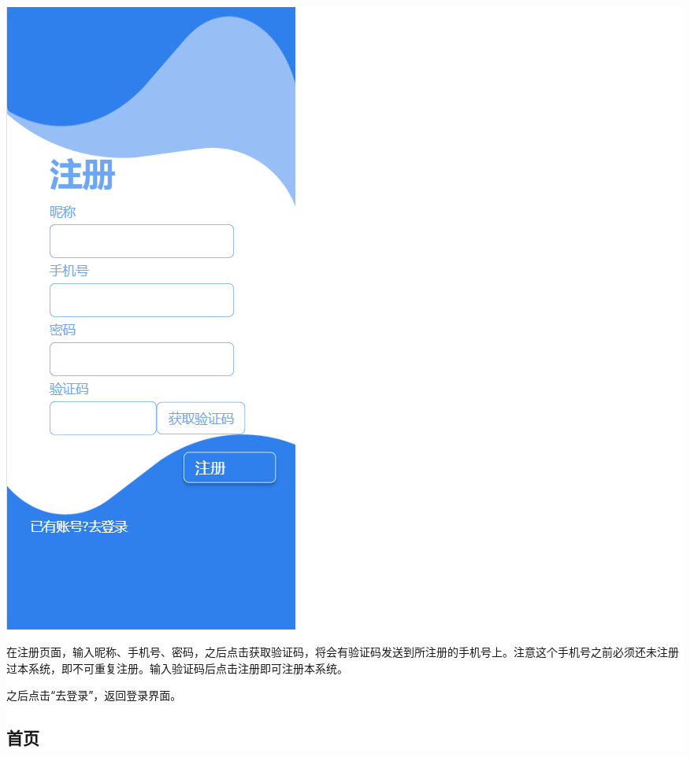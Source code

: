 ![image-20240614110159145](使用文档.assets/image-20240614110159145.png)

在注册页面，输入昵称、手机号、密码，之后点击获取验证码，将会有验证码发送到所注册的手机号上。注意这个手机号之前必须还未注册过本系统，即不可重复注册。输入验证码后点击注册即可注册本系统。

之后点击“去登录”，返回登录界面。

## 首页
